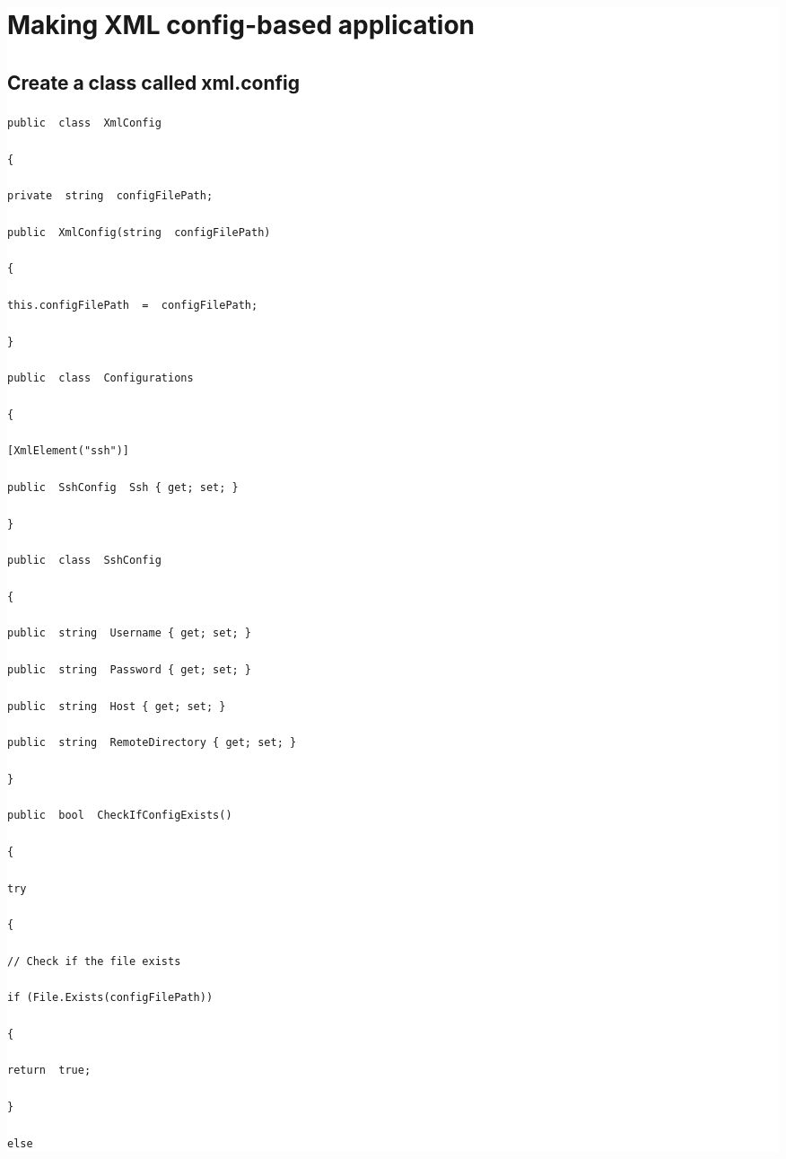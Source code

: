 # Making XML config-based application

## Create a class called xml.config

    public  class  XmlConfig
    
    {
    
    private  string  configFilePath;
    
    public  XmlConfig(string  configFilePath)
    
    {
    
    this.configFilePath  =  configFilePath;
    
    }
    
    public  class  Configurations
    
    {
    
    [XmlElement("ssh")]
    
    public  SshConfig  Ssh { get; set; }
    
    }
    
    public  class  SshConfig
    
    {
    
    public  string  Username { get; set; }
    
    public  string  Password { get; set; }
    
    public  string  Host { get; set; }
    
    public  string  RemoteDirectory { get; set; }
    
    }
    
    public  bool  CheckIfConfigExists()
    
    {
    
    try
    
    {
    
    // Check if the file exists
    
    if (File.Exists(configFilePath))
    
    {
    
    return  true;
    
    }
    
    else
    